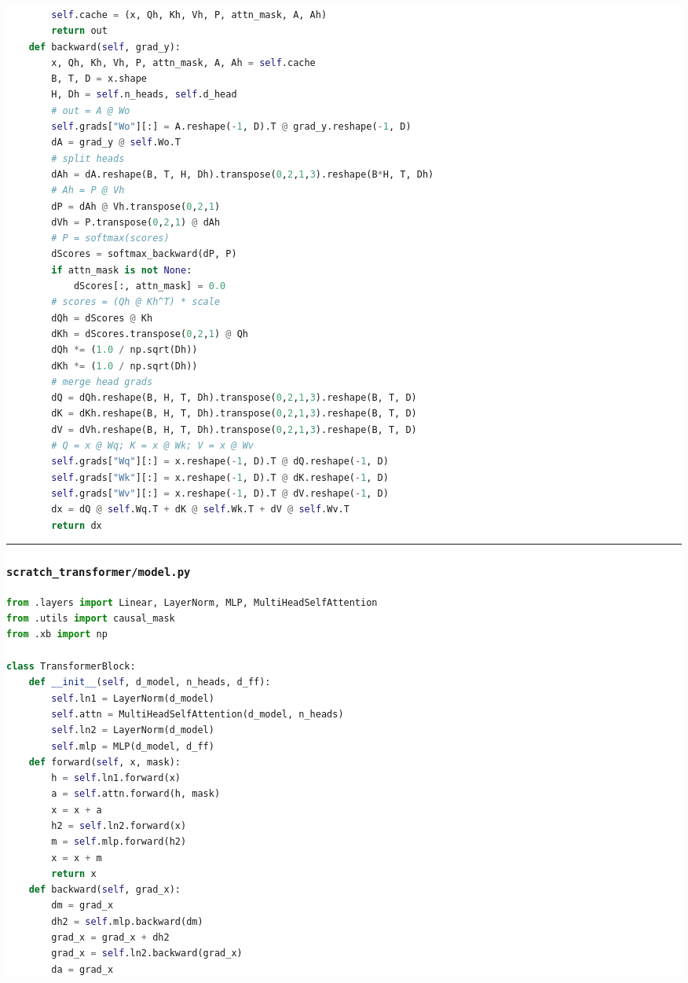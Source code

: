 ```python
        self.cache = (x, Qh, Kh, Vh, P, attn_mask, A, Ah)
        return out
    def backward(self, grad_y):
        x, Qh, Kh, Vh, P, attn_mask, A, Ah = self.cache
        B, T, D = x.shape
        H, Dh = self.n_heads, self.d_head
        # out = A @ Wo
        self.grads["Wo"][:] = A.reshape(-1, D).T @ grad_y.reshape(-1, D)
        dA = grad_y @ self.Wo.T
        # split heads
        dAh = dA.reshape(B, T, H, Dh).transpose(0,2,1,3).reshape(B*H, T, Dh)
        # Ah = P @ Vh
        dP = dAh @ Vh.transpose(0,2,1)
        dVh = P.transpose(0,2,1) @ dAh
        # P = softmax(scores)
        dScores = softmax_backward(dP, P)
        if attn_mask is not None:
            dScores[:, attn_mask] = 0.0
        # scores = (Qh @ Kh^T) * scale
        dQh = dScores @ Kh
        dKh = dScores.transpose(0,2,1) @ Qh
        dQh *= (1.0 / np.sqrt(Dh))
        dKh *= (1.0 / np.sqrt(Dh))
        # merge head grads
        dQ = dQh.reshape(B, H, T, Dh).transpose(0,2,1,3).reshape(B, T, D)
        dK = dKh.reshape(B, H, T, Dh).transpose(0,2,1,3).reshape(B, T, D)
        dV = dVh.reshape(B, H, T, Dh).transpose(0,2,1,3).reshape(B, T, D)
        # Q = x @ Wq; K = x @ Wk; V = x @ Wv
        self.grads["Wq"][:] = x.reshape(-1, D).T @ dQ.reshape(-1, D)
        self.grads["Wk"][:] = x.reshape(-1, D).T @ dK.reshape(-1, D)
        self.grads["Wv"][:] = x.reshape(-1, D).T @ dV.reshape(-1, D)
        dx = dQ @ self.Wq.T + dK @ self.Wk.T + dV @ self.Wv.T
        return dx
```

---

### `scratch_transformer/model.py`
```python
from .layers import Linear, LayerNorm, MLP, MultiHeadSelfAttention
from .utils import causal_mask
from .xb import np

class TransformerBlock:
    def __init__(self, d_model, n_heads, d_ff):
        self.ln1 = LayerNorm(d_model)
        self.attn = MultiHeadSelfAttention(d_model, n_heads)
        self.ln2 = LayerNorm(d_model)
        self.mlp = MLP(d_model, d_ff)
    def forward(self, x, mask):
        h = self.ln1.forward(x)
        a = self.attn.forward(h, mask)
        x = x + a
        h2 = self.ln2.forward(x)
        m = self.mlp.forward(h2)
        x = x + m
        return x
    def backward(self, grad_x):
        dm = grad_x
        dh2 = self.mlp.backward(dm)
        grad_x = grad_x + dh2
        grad_x = self.ln2.backward(grad_x)
        da = grad_x
```